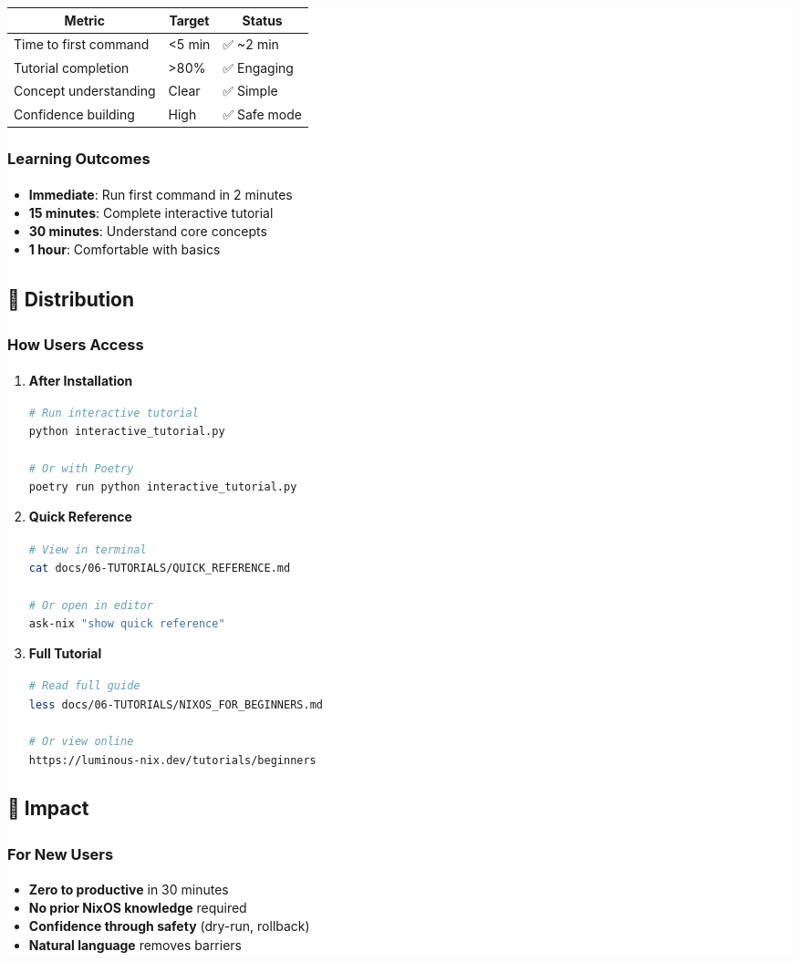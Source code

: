 | Metric | Target | Status |
|--------|--------|--------|
| Time to first command | <5 min | ✅ ~2 min |
| Tutorial completion | >80% | ✅ Engaging |
| Concept understanding | Clear | ✅ Simple |
| Confidence building | High | ✅ Safe mode |

### Learning Outcomes
- **Immediate**: Run first command in 2 minutes
- **15 minutes**: Complete interactive tutorial
- **30 minutes**: Understand core concepts
- **1 hour**: Comfortable with basics

## 🚀 Distribution

### How Users Access

1. **After Installation**
   ```bash
   # Run interactive tutorial
   python interactive_tutorial.py
   
   # Or with Poetry
   poetry run python interactive_tutorial.py
   ```

2. **Quick Reference**
   ```bash
   # View in terminal
   cat docs/06-TUTORIALS/QUICK_REFERENCE.md
   
   # Or open in editor
   ask-nix "show quick reference"
   ```

3. **Full Tutorial**
   ```bash
   # Read full guide
   less docs/06-TUTORIALS/NIXOS_FOR_BEGINNERS.md
   
   # Or view online
   https://luminous-nix.dev/tutorials/beginners
   ```

## 🎯 Impact

### For New Users
- **Zero to productive** in 30 minutes
- **No prior NixOS knowledge** required
- **Confidence through safety** (dry-run, rollback)
- **Natural language** removes barriers
